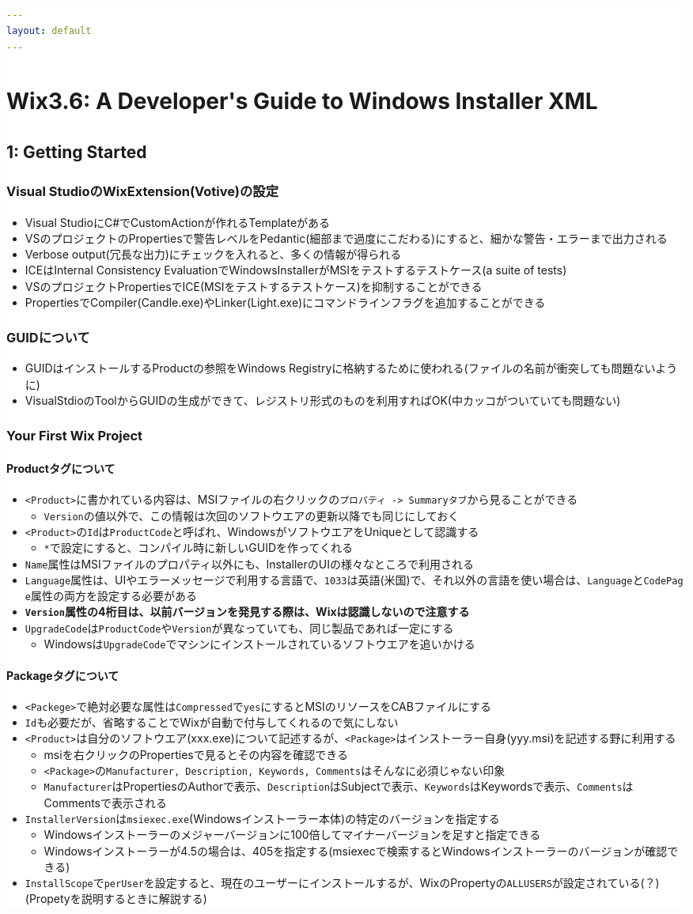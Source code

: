 ```yaml
---
layout: default
---
```


# Wix3.6: A Developer's Guide to Windows Installer XML

## 1: Getting Started

### Visual StudioのWixExtension(Votive)の設定

- Visual StudioにC#でCustomActionが作れるTemplateがある
- VSのプロジェクトのPropertiesで警告レベルをPedantic(細部まで過度にこだわる)にすると、細かな警告・エラーまで出力される
- Verbose output(冗長な出力)にチェックを入れると、多くの情報が得られる
- ICEはInternal Consistency EvaluationでWindowsInstallerがMSIをテストするテストケース(a suite of tests)
- VSのプロジェクトPropertiesでICE(MSIをテストするテストケース)を抑制することができる
- PropertiesでCompiler(Candle.exe)やLinker(Light.exe)にコマンドラインフラグを追加することができる

### GUIDについて

- GUIDはインストールするProductの参照をWindows Registryに格納するために使われる(ファイルの名前が衝突しても問題ないように)
- VisualStdioのToolからGUIDの生成ができて、レジストリ形式のものを利用すればOK(中カッコがついていても問題ない)

### Your First Wix Project

#### Productタグについて

- `<Product>`に書かれている内容は、MSIファイルの右クリックの`プロパティ -> Summaryタブ`から見ることができる
  - `Version`の値以外で、この情報は次回のソフトウエアの更新以降でも同じにしておく
- `<Product>`の`Id`は`ProductCode`と呼ばれ、WindowsがソフトウエアをUniqueとして認識する
  - `*`で設定にすると、コンパイル時に新しいGUIDを作ってくれる
- `Name`属性はMSIファイルのプロパティ以外にも、InstallerのUIの様々なところで利用される
- `Language`属性は、UIやエラーメッセージで利用する言語で、`1033`は英語(米国)で、それ以外の言語を使い場合は、`Language`と`CodePage`属性の両方を設定する必要がある
- **`Version`属性の4桁目は、以前バージョンを発見する際は、Wixは認識しないので注意する**
- `UpgradeCode`は`ProductCode`や`Version`が異なっていても、同じ製品であれば一定にする
  - Windowsは`UpgradeCode`でマシンにインストールされているソフトウエアを追いかける

#### Packageタグについて

- `<Packege>`で絶対必要な属性は`Compressed`で`yes`にするとMSIのリソースをCABファイルにする
- `Id`も必要だが、省略することでWixが自動で付与してくれるので気にしない
- `<Product>`は自分のソフトウエア(xxx.exe)について記述するが、`<Package>`はインストーラー自身(yyy.msi)を記述する野に利用する
  - msiを右クリックのPropertiesで見るとその内容を確認できる
  - `<Package>`の`Manufacturer, Description, Keywords, Comments`はそんなに必須じゃない印象
  - `Manufacturer`はPropertiesのAuthorで表示、`Description`はSubjectで表示、`Keywords`はKeywordsで表示、`Comments`はCommentsで表示される
- `InstallerVersion`は`msiexec.exe`(Windowsインストーラー本体)の特定のバージョンを指定する
  - Windowsインストーラーのメジャーバージョンに100倍してマイナーバージョンを足すと指定できる
  - Windowsインストーラーが4.5の場合は、405を指定する(msiexecで検索するとWindowsインストーラーのバージョンが確認できる)
- `InstallScope`で`perUser`を設定すると、現在のユーザーにインストールするが、WixのPropertyの`ALLUSERS`が設定されている(？)(Propetyを説明するときに解説する)
